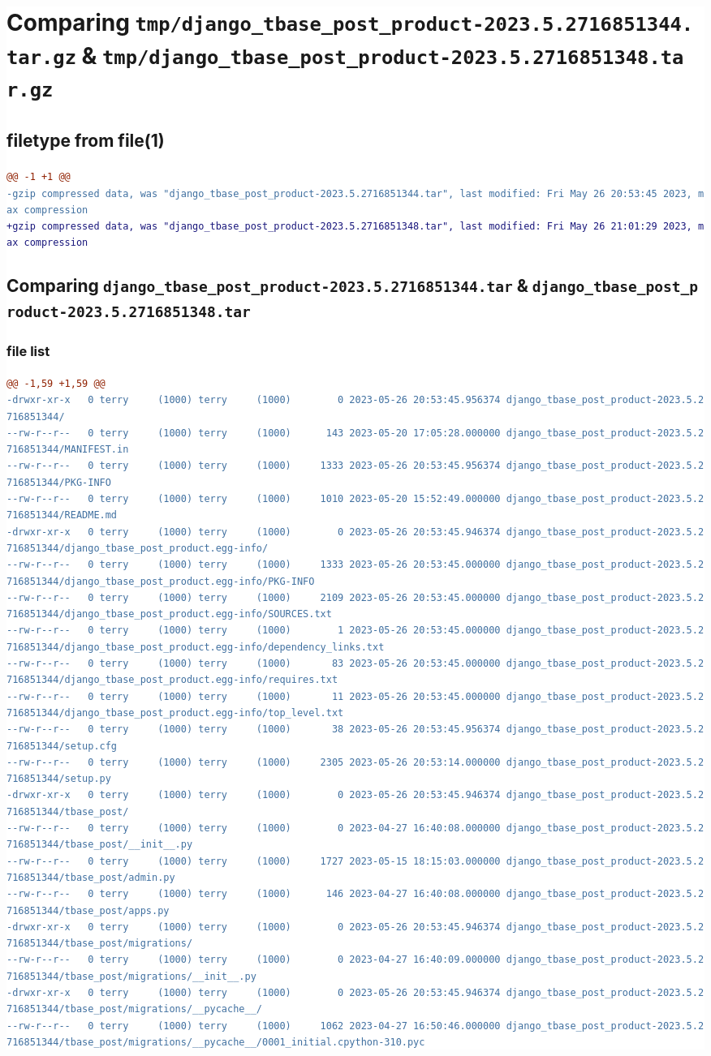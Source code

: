 # Comparing `tmp/django_tbase_post_product-2023.5.2716851344.tar.gz` & `tmp/django_tbase_post_product-2023.5.2716851348.tar.gz`

## filetype from file(1)

```diff
@@ -1 +1 @@
-gzip compressed data, was "django_tbase_post_product-2023.5.2716851344.tar", last modified: Fri May 26 20:53:45 2023, max compression
+gzip compressed data, was "django_tbase_post_product-2023.5.2716851348.tar", last modified: Fri May 26 21:01:29 2023, max compression
```

## Comparing `django_tbase_post_product-2023.5.2716851344.tar` & `django_tbase_post_product-2023.5.2716851348.tar`

### file list

```diff
@@ -1,59 +1,59 @@
-drwxr-xr-x   0 terry     (1000) terry     (1000)        0 2023-05-26 20:53:45.956374 django_tbase_post_product-2023.5.2716851344/
--rw-r--r--   0 terry     (1000) terry     (1000)      143 2023-05-20 17:05:28.000000 django_tbase_post_product-2023.5.2716851344/MANIFEST.in
--rw-r--r--   0 terry     (1000) terry     (1000)     1333 2023-05-26 20:53:45.956374 django_tbase_post_product-2023.5.2716851344/PKG-INFO
--rw-r--r--   0 terry     (1000) terry     (1000)     1010 2023-05-20 15:52:49.000000 django_tbase_post_product-2023.5.2716851344/README.md
-drwxr-xr-x   0 terry     (1000) terry     (1000)        0 2023-05-26 20:53:45.946374 django_tbase_post_product-2023.5.2716851344/django_tbase_post_product.egg-info/
--rw-r--r--   0 terry     (1000) terry     (1000)     1333 2023-05-26 20:53:45.000000 django_tbase_post_product-2023.5.2716851344/django_tbase_post_product.egg-info/PKG-INFO
--rw-r--r--   0 terry     (1000) terry     (1000)     2109 2023-05-26 20:53:45.000000 django_tbase_post_product-2023.5.2716851344/django_tbase_post_product.egg-info/SOURCES.txt
--rw-r--r--   0 terry     (1000) terry     (1000)        1 2023-05-26 20:53:45.000000 django_tbase_post_product-2023.5.2716851344/django_tbase_post_product.egg-info/dependency_links.txt
--rw-r--r--   0 terry     (1000) terry     (1000)       83 2023-05-26 20:53:45.000000 django_tbase_post_product-2023.5.2716851344/django_tbase_post_product.egg-info/requires.txt
--rw-r--r--   0 terry     (1000) terry     (1000)       11 2023-05-26 20:53:45.000000 django_tbase_post_product-2023.5.2716851344/django_tbase_post_product.egg-info/top_level.txt
--rw-r--r--   0 terry     (1000) terry     (1000)       38 2023-05-26 20:53:45.956374 django_tbase_post_product-2023.5.2716851344/setup.cfg
--rw-r--r--   0 terry     (1000) terry     (1000)     2305 2023-05-26 20:53:14.000000 django_tbase_post_product-2023.5.2716851344/setup.py
-drwxr-xr-x   0 terry     (1000) terry     (1000)        0 2023-05-26 20:53:45.946374 django_tbase_post_product-2023.5.2716851344/tbase_post/
--rw-r--r--   0 terry     (1000) terry     (1000)        0 2023-04-27 16:40:08.000000 django_tbase_post_product-2023.5.2716851344/tbase_post/__init__.py
--rw-r--r--   0 terry     (1000) terry     (1000)     1727 2023-05-15 18:15:03.000000 django_tbase_post_product-2023.5.2716851344/tbase_post/admin.py
--rw-r--r--   0 terry     (1000) terry     (1000)      146 2023-04-27 16:40:08.000000 django_tbase_post_product-2023.5.2716851344/tbase_post/apps.py
-drwxr-xr-x   0 terry     (1000) terry     (1000)        0 2023-05-26 20:53:45.946374 django_tbase_post_product-2023.5.2716851344/tbase_post/migrations/
--rw-r--r--   0 terry     (1000) terry     (1000)        0 2023-04-27 16:40:09.000000 django_tbase_post_product-2023.5.2716851344/tbase_post/migrations/__init__.py
-drwxr-xr-x   0 terry     (1000) terry     (1000)        0 2023-05-26 20:53:45.946374 django_tbase_post_product-2023.5.2716851344/tbase_post/migrations/__pycache__/
--rw-r--r--   0 terry     (1000) terry     (1000)     1062 2023-04-27 16:50:46.000000 django_tbase_post_product-2023.5.2716851344/tbase_post/migrations/__pycache__/0001_initial.cpython-310.pyc
```
